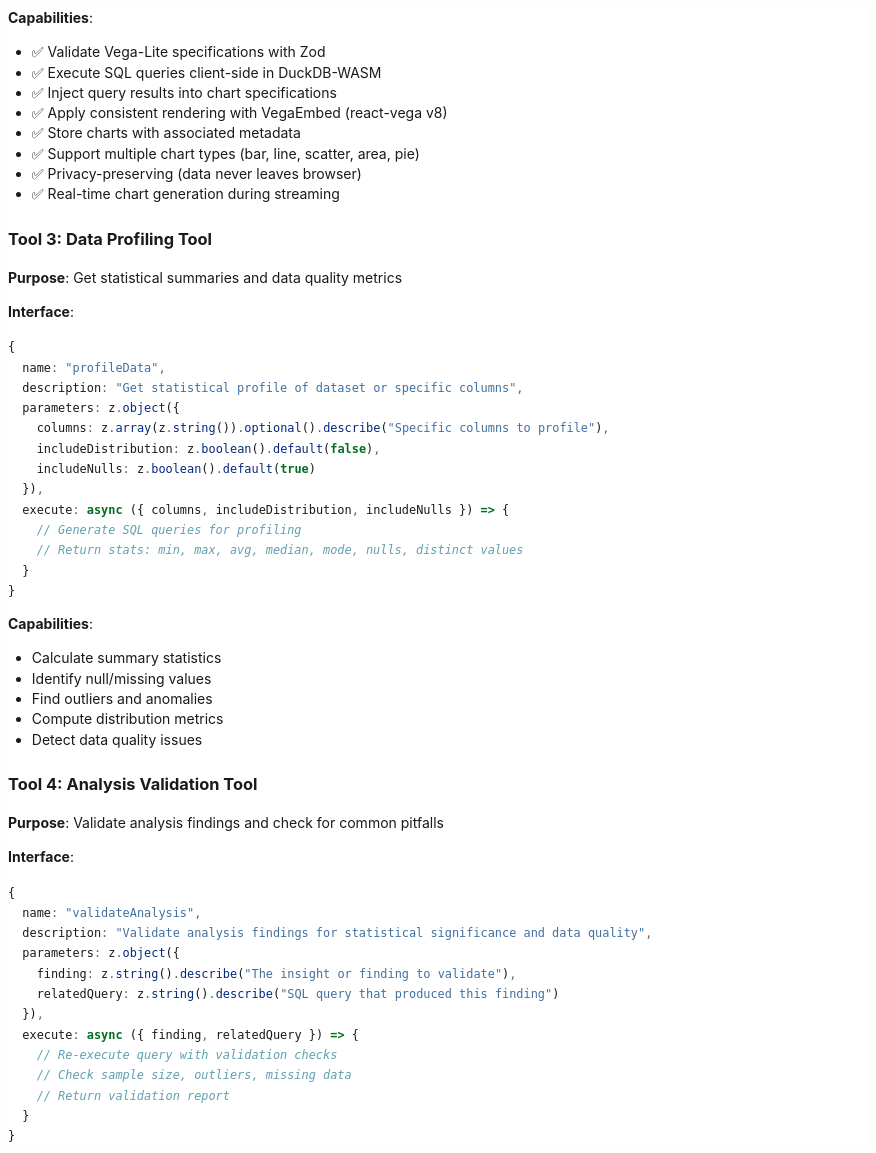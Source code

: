 **Capabilities**:
- ✅ Validate Vega-Lite specifications with Zod
- ✅ Execute SQL queries client-side in DuckDB-WASM
- ✅ Inject query results into chart specifications
- ✅ Apply consistent rendering with VegaEmbed (react-vega v8)
- ✅ Store charts with associated metadata
- ✅ Support multiple chart types (bar, line, scatter, area, pie)
- ✅ Privacy-preserving (data never leaves browser)
- ✅ Real-time chart generation during streaming

### Tool 3: Data Profiling Tool

**Purpose**: Get statistical summaries and data quality metrics

**Interface**:
```typescript
{
  name: "profileData",
  description: "Get statistical profile of dataset or specific columns",
  parameters: z.object({
    columns: z.array(z.string()).optional().describe("Specific columns to profile"),
    includeDistribution: z.boolean().default(false),
    includeNulls: z.boolean().default(true)
  }),
  execute: async ({ columns, includeDistribution, includeNulls }) => {
    // Generate SQL queries for profiling
    // Return stats: min, max, avg, median, mode, nulls, distinct values
  }
}
```

**Capabilities**:
- Calculate summary statistics
- Identify null/missing values
- Find outliers and anomalies
- Compute distribution metrics
- Detect data quality issues

### Tool 4: Analysis Validation Tool

**Purpose**: Validate analysis findings and check for common pitfalls

**Interface**:
```typescript
{
  name: "validateAnalysis",
  description: "Validate analysis findings for statistical significance and data quality",
  parameters: z.object({
    finding: z.string().describe("The insight or finding to validate"),
    relatedQuery: z.string().describe("SQL query that produced this finding")
  }),
  execute: async ({ finding, relatedQuery }) => {
    // Re-execute query with validation checks
    // Check sample size, outliers, missing data
    // Return validation report
  }
}
```
